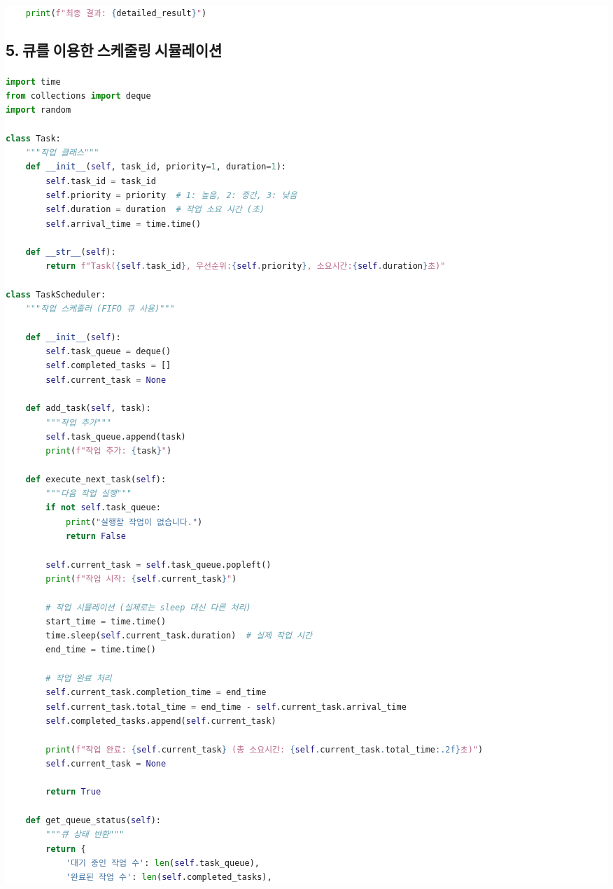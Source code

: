 ```python
    print(f"최종 결과: {detailed_result}")
```

## 5. 큐를 이용한 스케줄링 시뮬레이션

```python
import time
from collections import deque
import random

class Task:
    """작업 클래스"""
    def __init__(self, task_id, priority=1, duration=1):
        self.task_id = task_id
        self.priority = priority  # 1: 높음, 2: 중간, 3: 낮음
        self.duration = duration  # 작업 소요 시간 (초)
        self.arrival_time = time.time()
    
    def __str__(self):
        return f"Task({self.task_id}, 우선순위:{self.priority}, 소요시간:{self.duration}초)"

class TaskScheduler:
    """작업 스케줄러 (FIFO 큐 사용)"""
    
    def __init__(self):
        self.task_queue = deque()
        self.completed_tasks = []
        self.current_task = None
    
    def add_task(self, task):
        """작업 추가"""
        self.task_queue.append(task)
        print(f"작업 추가: {task}")
    
    def execute_next_task(self):
        """다음 작업 실행"""
        if not self.task_queue:
            print("실행할 작업이 없습니다.")
            return False
        
        self.current_task = self.task_queue.popleft()
        print(f"작업 시작: {self.current_task}")
        
        # 작업 시뮬레이션 (실제로는 sleep 대신 다른 처리)
        start_time = time.time()
        time.sleep(self.current_task.duration)  # 실제 작업 시간
        end_time = time.time()
        
        # 작업 완료 처리
        self.current_task.completion_time = end_time
        self.current_task.total_time = end_time - self.current_task.arrival_time
        self.completed_tasks.append(self.current_task)
        
        print(f"작업 완료: {self.current_task} (총 소요시간: {self.current_task.total_time:.2f}초)")
        self.current_task = None
        
        return True
    
    def get_queue_status(self):
        """큐 상태 반환"""
        return {
            '대기 중인 작업 수': len(self.task_queue),
            '완료된 작업 수': len(self.completed_tasks),
```